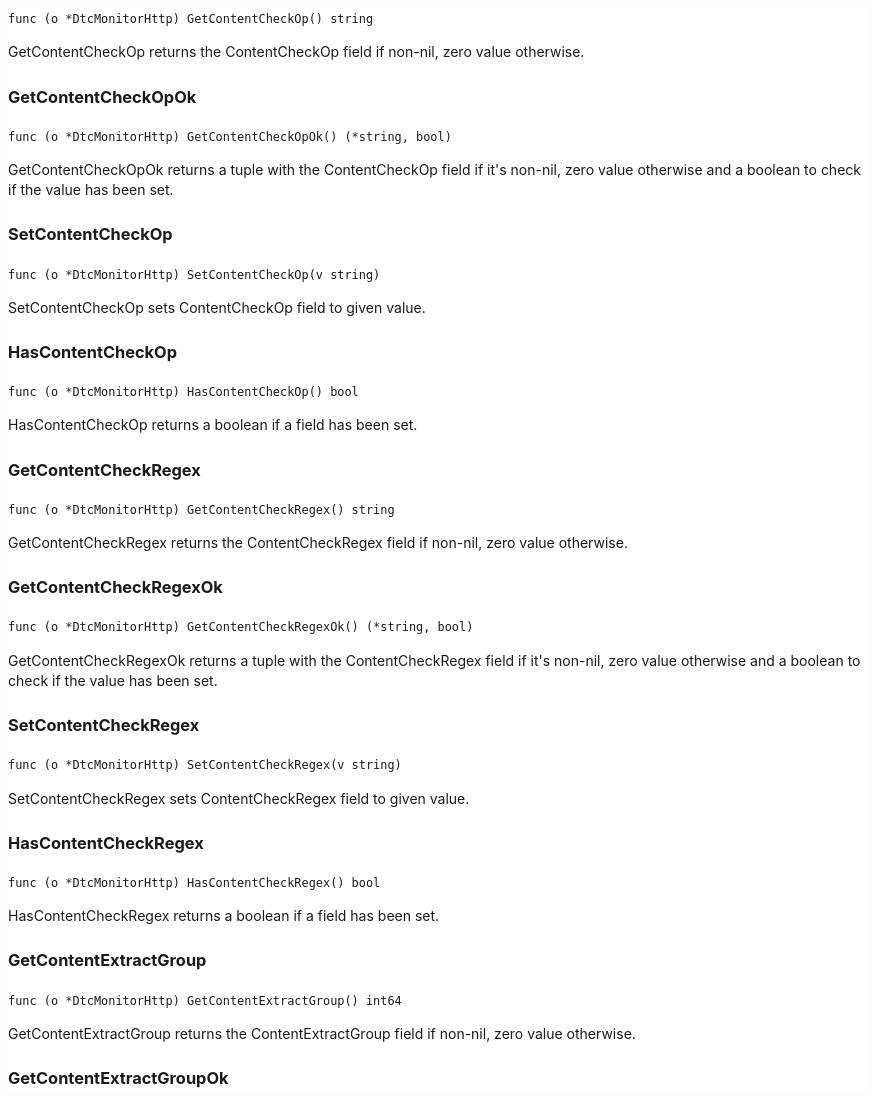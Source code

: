 `func (o *DtcMonitorHttp) GetContentCheckOp() string`

GetContentCheckOp returns the ContentCheckOp field if non-nil, zero value otherwise.

### GetContentCheckOpOk

`func (o *DtcMonitorHttp) GetContentCheckOpOk() (*string, bool)`

GetContentCheckOpOk returns a tuple with the ContentCheckOp field if it's non-nil, zero value otherwise
and a boolean to check if the value has been set.

### SetContentCheckOp

`func (o *DtcMonitorHttp) SetContentCheckOp(v string)`

SetContentCheckOp sets ContentCheckOp field to given value.

### HasContentCheckOp

`func (o *DtcMonitorHttp) HasContentCheckOp() bool`

HasContentCheckOp returns a boolean if a field has been set.

### GetContentCheckRegex

`func (o *DtcMonitorHttp) GetContentCheckRegex() string`

GetContentCheckRegex returns the ContentCheckRegex field if non-nil, zero value otherwise.

### GetContentCheckRegexOk

`func (o *DtcMonitorHttp) GetContentCheckRegexOk() (*string, bool)`

GetContentCheckRegexOk returns a tuple with the ContentCheckRegex field if it's non-nil, zero value otherwise
and a boolean to check if the value has been set.

### SetContentCheckRegex

`func (o *DtcMonitorHttp) SetContentCheckRegex(v string)`

SetContentCheckRegex sets ContentCheckRegex field to given value.

### HasContentCheckRegex

`func (o *DtcMonitorHttp) HasContentCheckRegex() bool`

HasContentCheckRegex returns a boolean if a field has been set.

### GetContentExtractGroup

`func (o *DtcMonitorHttp) GetContentExtractGroup() int64`

GetContentExtractGroup returns the ContentExtractGroup field if non-nil, zero value otherwise.

### GetContentExtractGroupOk
